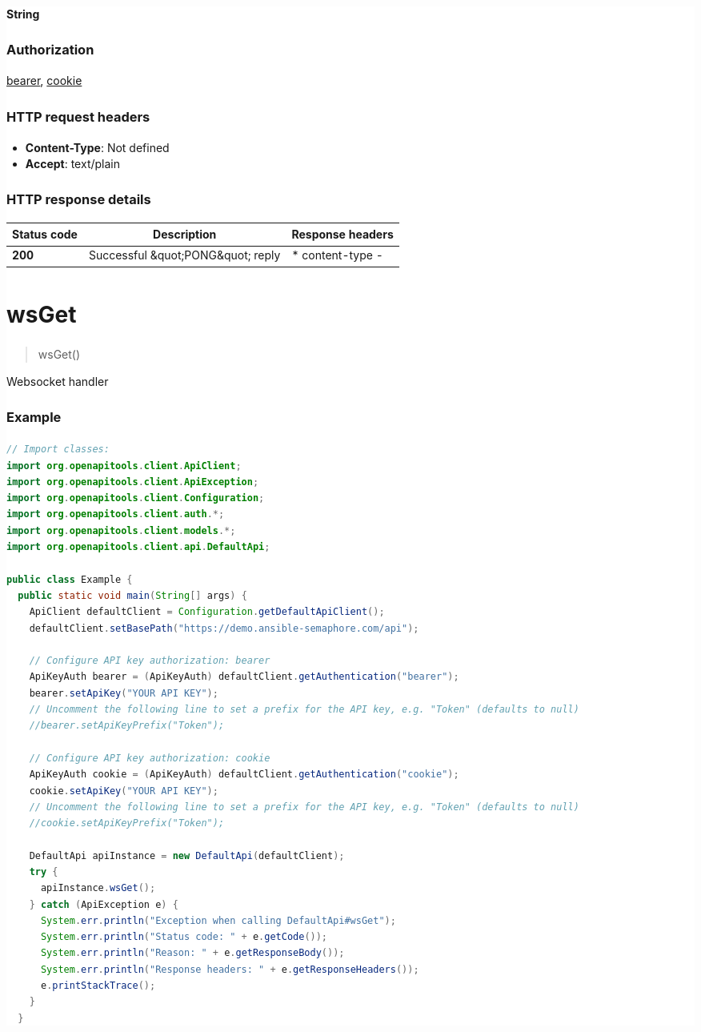 **String**

### Authorization

[bearer](../README.md#bearer), [cookie](../README.md#cookie)

### HTTP request headers

 - **Content-Type**: Not defined
 - **Accept**: text/plain

### HTTP response details
| Status code | Description | Response headers |
|-------------|-------------|------------------|
| **200** | Successful \&quot;PONG\&quot; reply |  * content-type -  <br>  |

<a name="wsGet"></a>
# **wsGet**
> wsGet()

Websocket handler

### Example
```java
// Import classes:
import org.openapitools.client.ApiClient;
import org.openapitools.client.ApiException;
import org.openapitools.client.Configuration;
import org.openapitools.client.auth.*;
import org.openapitools.client.models.*;
import org.openapitools.client.api.DefaultApi;

public class Example {
  public static void main(String[] args) {
    ApiClient defaultClient = Configuration.getDefaultApiClient();
    defaultClient.setBasePath("https://demo.ansible-semaphore.com/api");
    
    // Configure API key authorization: bearer
    ApiKeyAuth bearer = (ApiKeyAuth) defaultClient.getAuthentication("bearer");
    bearer.setApiKey("YOUR API KEY");
    // Uncomment the following line to set a prefix for the API key, e.g. "Token" (defaults to null)
    //bearer.setApiKeyPrefix("Token");

    // Configure API key authorization: cookie
    ApiKeyAuth cookie = (ApiKeyAuth) defaultClient.getAuthentication("cookie");
    cookie.setApiKey("YOUR API KEY");
    // Uncomment the following line to set a prefix for the API key, e.g. "Token" (defaults to null)
    //cookie.setApiKeyPrefix("Token");

    DefaultApi apiInstance = new DefaultApi(defaultClient);
    try {
      apiInstance.wsGet();
    } catch (ApiException e) {
      System.err.println("Exception when calling DefaultApi#wsGet");
      System.err.println("Status code: " + e.getCode());
      System.err.println("Reason: " + e.getResponseBody());
      System.err.println("Response headers: " + e.getResponseHeaders());
      e.printStackTrace();
    }
  }
```